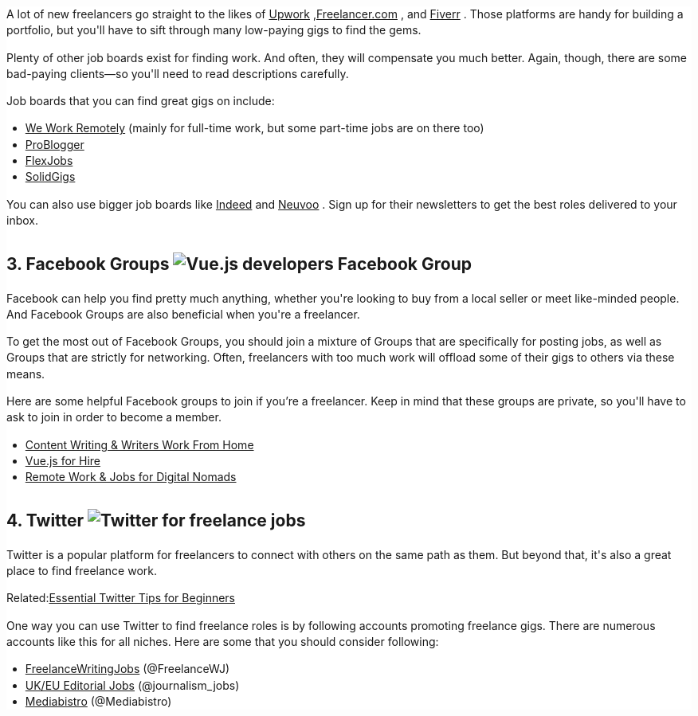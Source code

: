  A lot of new freelancers go straight to the likes of [Upwork](https://www.upwork.com/) ,[Freelancer.com](https://www.freelancer.com/) , and [Fiverr](https://www.fiverr.com/) . Those platforms are handy for building a portfolio, but you'll have to sift through many low-paying gigs to find the gems.

 Plenty of other job boards exist for finding work. And often, they will compensate you much better. Again, though, there are some bad-paying clients—so you'll need to read descriptions carefully.

Job boards that you can find great gigs on include:

* [We Work Remotely](https://weworkremotely.com/) (mainly for full-time work, but some part-time jobs are on there too)
* [ProBlogger](https://problogger.com/)
* [FlexJobs](https://www.anrdoezrs.net/links/7251228/type/dlg/sid/UUmuoUeUpU96315/https://www.flexjobs.com/)
* [SolidGigs](https://solidgigs.com/)

 You can also use bigger job boards like [Indeed](https://www.indeed.com/) and [Neuvoo](https://neuvoo.com/) . Sign up for their newsletters to get the best roles delivered to your inbox.

## 3. Facebook Groups ![Vue.js developers Facebook Group](https://static1.makeuseofimages.com/wordpress/wp-content/uploads/2021/04/vuejs-developers-facebook-group.png)

 Facebook can help you find pretty much anything, whether you're looking to buy from a local seller or meet like-minded people. And Facebook Groups are also beneficial when you're a freelancer.

 To get the most out of Facebook Groups, you should join a mixture of Groups that are specifically for posting jobs, as well as Groups that are strictly for networking. Often, freelancers with too much work will offload some of their gigs to others via these means.

 Here are some helpful Facebook groups to join if you’re a freelancer. Keep in mind that these groups are private, so you'll have to ask to join in order to become a member.

* [Content Writing & Writers Work From Home](https://www.facebook.com/groups/contentWorkfromHome/)
* [Vue.js for Hire](https://www.facebook.com/groups/vuejsforhire)
* [Remote Work & Jobs for Digital Nomads](https://www.facebook.com/groups/remotework.digitalnomads/)

## 4. Twitter ![Twitter for freelance jobs](https://static1.makeuseofimages.com/wordpress/wp-content/uploads/2021/04/twitter-freelance-jobs.png)

 Twitter is a popular platform for freelancers to connect with others on the same path as them. But beyond that, it's also a great place to find freelance work.

 Related:[Essential Twitter Tips for Beginners](https://www.makeuseof.com/tag/twitter-tips-for-beginners/)

 One way you can use Twitter to find freelance roles is by following accounts promoting freelance gigs. There are numerous accounts like this for all niches. Here are some that you should consider following:

* [FreelanceWritingJobs](https://twitter.com/FreelanceWJ) (@FreelanceWJ)
* [UK/EU Editorial Jobs](https://twitter.com/journalism%5Fjobs) (@journalism\_jobs)
* [Mediabistro](https://twitter.com/Mediabistro) (@Mediabistro)
